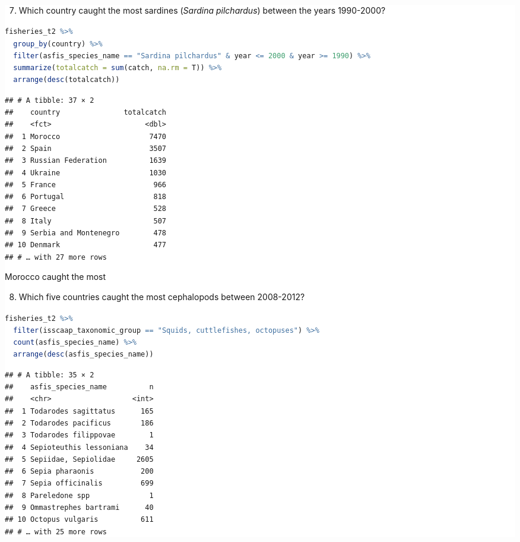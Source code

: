 
7. Which country caught the most sardines (_Sardina pilchardus_) between the years 1990-2000?

```r
fisheries_t2 %>%
  group_by(country) %>%
  filter(asfis_species_name == "Sardina pilchardus" & year <= 2000 & year >= 1990) %>%
  summarize(totalcatch = sum(catch, na.rm = T)) %>%
  arrange(desc(totalcatch))
```

```
## # A tibble: 37 × 2
##    country               totalcatch
##    <fct>                      <dbl>
##  1 Morocco                     7470
##  2 Spain                       3507
##  3 Russian Federation          1639
##  4 Ukraine                     1030
##  5 France                       966
##  6 Portugal                     818
##  7 Greece                       528
##  8 Italy                        507
##  9 Serbia and Montenegro        478
## 10 Denmark                      477
## # … with 27 more rows
```
Morocco caught the most

8. Which five countries caught the most cephalopods between 2008-2012?


```r
fisheries_t2 %>%
  filter(isscaap_taxonomic_group == "Squids, cuttlefishes, octopuses") %>%
  count(asfis_species_name) %>%
  arrange(desc(asfis_species_name))
```

```
## # A tibble: 35 × 2
##    asfis_species_name          n
##    <chr>                   <int>
##  1 Todarodes sagittatus      165
##  2 Todarodes pacificus       186
##  3 Todarodes filippovae        1
##  4 Sepioteuthis lessoniana    34
##  5 Sepiidae, Sepiolidae     2605
##  6 Sepia pharaonis           200
##  7 Sepia officinalis         699
##  8 Pareledone spp              1
##  9 Ommastrephes bartrami      40
## 10 Octopus vulgaris          611
## # … with 25 more rows
```
